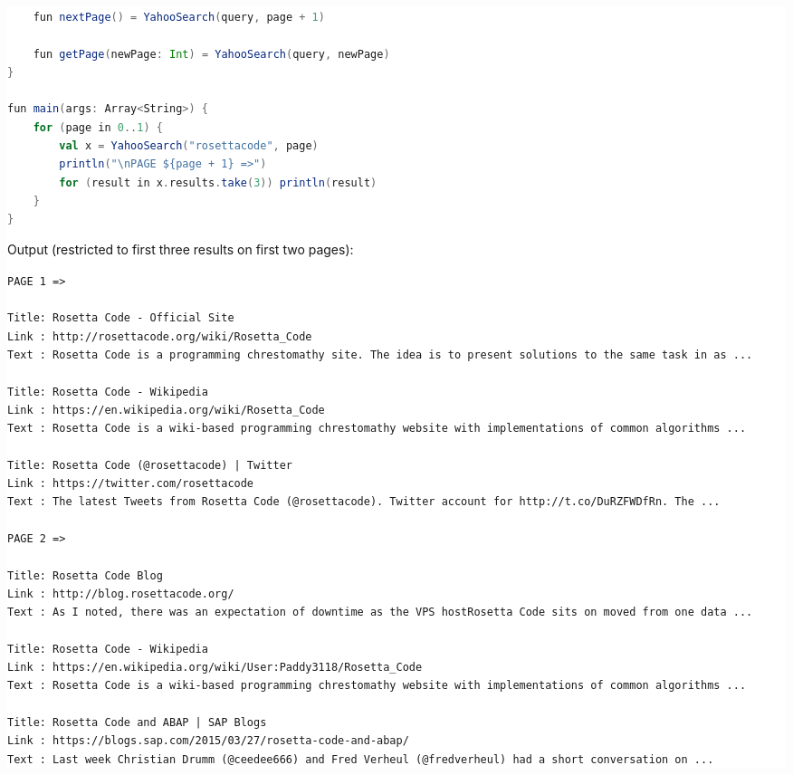 ```scala
    fun nextPage() = YahooSearch(query, page + 1)

    fun getPage(newPage: Int) = YahooSearch(query, newPage)
}

fun main(args: Array<String>) {
    for (page in 0..1) {
        val x = YahooSearch("rosettacode", page)
        println("\nPAGE ${page + 1} =>")
        for (result in x.results.take(3)) println(result)
    }
}
```

Output (restricted to first three results on first two pages):

```txt
PAGE 1 =>

Title: Rosetta Code - Official Site
Link : http://rosettacode.org/wiki/Rosetta_Code
Text : Rosetta Code is a programming chrestomathy site. The idea is to present solutions to the same task in as ...

Title: Rosetta Code - Wikipedia
Link : https://en.wikipedia.org/wiki/Rosetta_Code
Text : Rosetta Code is a wiki-based programming chrestomathy website with implementations of common algorithms ...

Title: Rosetta Code (@rosettacode) | Twitter
Link : https://twitter.com/rosettacode
Text : The latest Tweets from Rosetta Code (@rosettacode). Twitter account for http://t.co/DuRZFWDfRn. The ...

PAGE 2 =>

Title: Rosetta Code Blog
Link : http://blog.rosettacode.org/
Text : As I noted, there was an expectation of downtime as the VPS hostRosetta Code sits on moved from one data ...

Title: Rosetta Code - Wikipedia
Link : https://en.wikipedia.org/wiki/User:Paddy3118/Rosetta_Code
Text : Rosetta Code is a wiki-based programming chrestomathy website with implementations of common algorithms ...

Title: Rosetta Code and ABAP | SAP Blogs
Link : https://blogs.sap.com/2015/03/27/rosetta-code-and-abap/
Text : Last week Christian Drumm (@ceedee666) and Fred Verheul (@fredverheul) had a short conversation on ...
```
